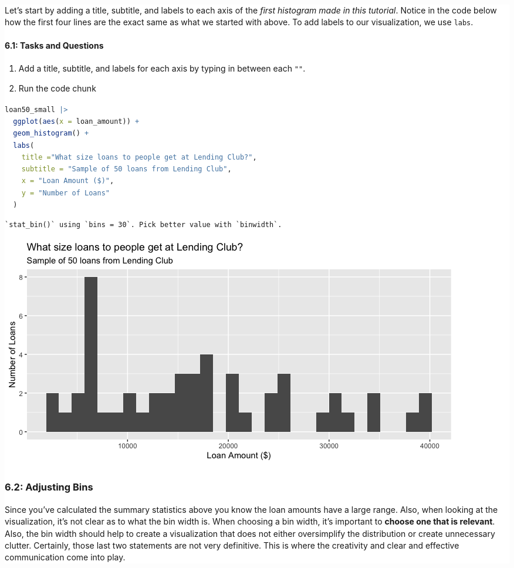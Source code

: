 Let’s start by adding a title, subtitle, and labels to each axis of the
*first histogram made in this tutorial*. Notice in the code below how
the first four lines are the exact same as what we started with above.
To add labels to our visualization, we use `labs`.

#### 6.1: Tasks and Questions

1.  Add a title, subtitle, and labels for each axis by typing in between
    each `""`.

2.  Run the code chunk

``` r
loan50_small |>
  ggplot(aes(x = loan_amount)) +
  geom_histogram() +
  labs(
    title ="What size loans to people get at Lending Club?",
    subtitle = "Sample of 50 loans from Lending Club",
    x = "Loan Amount ($)",
    y = "Number of Loans"
  )
```

    `stat_bin()` using `bins = 30`. Pick better value with `binwidth`.

![](KEY_Tutorial_2_files/figure-commonmark/add%20labels%20to%20my%20histogram-1.png)

### 6.2: Adjusting Bins

Since you’ve calculated the summary statistics above you know the loan
amounts have a large range. Also, when looking at the visualization,
it’s not clear as to what the bin width is. When choosing a bin width,
it’s important to **choose one that is relevant**. Also, the bin width
should help to create a visualization that does not either oversimplify
the distribution or create unnecessary clutter. Certainly, those last
two statements are not very definitive. This is where the creativity and
clear and effective communication come into play.
